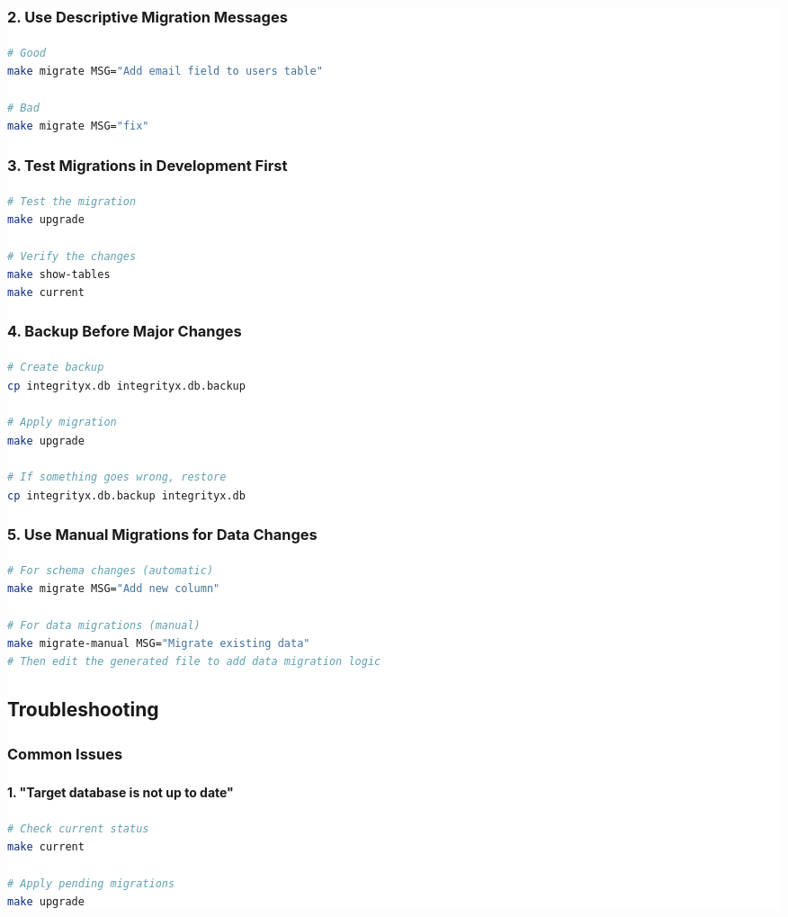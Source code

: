 ### 2. Use Descriptive Migration Messages
```bash
# Good
make migrate MSG="Add email field to users table"

# Bad
make migrate MSG="fix"
```

### 3. Test Migrations in Development First
```bash
# Test the migration
make upgrade

# Verify the changes
make show-tables
make current
```

### 4. Backup Before Major Changes
```bash
# Create backup
cp integrityx.db integrityx.db.backup

# Apply migration
make upgrade

# If something goes wrong, restore
cp integrityx.db.backup integrityx.db
```

### 5. Use Manual Migrations for Data Changes
```bash
# For schema changes (automatic)
make migrate MSG="Add new column"

# For data migrations (manual)
make migrate-manual MSG="Migrate existing data"
# Then edit the generated file to add data migration logic
```

## Troubleshooting

### Common Issues

#### 1. "Target database is not up to date"
```bash
# Check current status
make current

# Apply pending migrations
make upgrade
```

